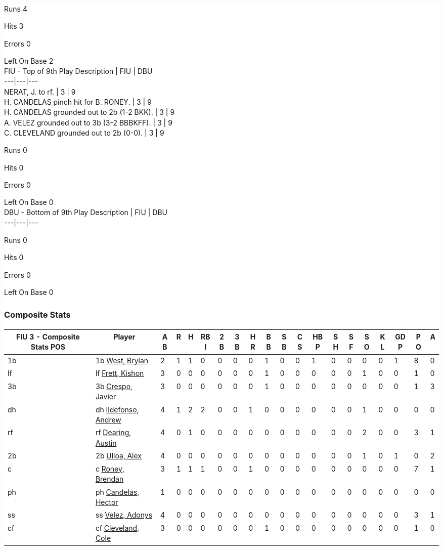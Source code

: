 Runs
    4 

Hits
    3 

Errors
    0 

Left On Base
    2  
FIU - Top of 9th Play Description | FIU | DBU  
---|---|---  
NERAT, J. to rf. | 3 | 9  
H. CANDELAS pinch hit for B. RONEY. | 3 | 9  
H. CANDELAS grounded out to 2b (1-2 BKK). | 3 | 9  
A. VELEZ grounded out to 3b (3-2 BBBKFF). | 3 | 9  
C. CLEVELAND grounded out to 2b (0-0). | 3 | 9 

Runs
    0 

Hits
    0 

Errors
    0 

Left On Base
    0  
DBU - Bottom of 9th Play Description | FIU | DBU  
---|---|--- 

Runs
    0 

Hits
    0 

Errors
    0 

Left On Base
    0  
### Composite Stats
FIU 3 - Composite Stats POS | Player | AB | R | H | RBI | 2B | 3B | HR | BB | SB | CS | HBP | SH | SF | SO | KL | GDP | PO | A  
---|---|---|---|---|---|---|---|---|---|---|---|---|---|---|---|---|---|---|---  
1b | 1b [West, Brylan](https://fiusports.com/sports/baseball/roster/brylan-west/12830) | 2 | 1 | 1 | 0 | 0 | 0 | 0 | 1 | 0 | 0 | 1 | 0 | 0 | 0 | 0 | 1 | 8 | 0  
lf | lf [Frett, Kishon](https://fiusports.com/sports/baseball/roster/kishon-frett/12819) | 3 | 0 | 0 | 0 | 0 | 0 | 0 | 1 | 0 | 0 | 0 | 0 | 0 | 1 | 0 | 0 | 1 | 0  
3b | 3b [Crespo, Javier](https://fiusports.com/sports/baseball/roster/javier-crespo/12992) | 3 | 0 | 0 | 0 | 0 | 0 | 0 | 1 | 0 | 0 | 0 | 0 | 0 | 0 | 0 | 0 | 1 | 3  
dh | dh [Ildefonso, Andrew](https://fiusports.com/sports/baseball/roster/andrew-ildefonso/12821) | 4 | 1 | 2 | 2 | 0 | 0 | 1 | 0 | 0 | 0 | 0 | 0 | 0 | 1 | 0 | 0 | 0 | 0  
rf | rf [Dearing, Austin](https://fiusports.com/sports/baseball/roster/austin-dearing/12815) | 4 | 0 | 1 | 0 | 0 | 0 | 0 | 0 | 0 | 0 | 0 | 0 | 0 | 2 | 0 | 0 | 3 | 1  
2b | 2b [Ulloa, Alex](https://fiusports.com/sports/baseball/roster/alex-ulloa/12828) | 4 | 0 | 0 | 0 | 0 | 0 | 0 | 0 | 0 | 0 | 0 | 0 | 0 | 1 | 0 | 1 | 0 | 2  
c | c [Roney, Brendan](https://fiusports.com/sports/baseball/roster/brendan-roney/12826) | 3 | 1 | 1 | 1 | 0 | 0 | 1 | 0 | 0 | 0 | 0 | 0 | 0 | 0 | 0 | 0 | 7 | 1  
ph |  ph [Candelas, Hector ](https://fiusports.com/sports/baseball/roster/hector-candelas/12814) | 1 | 0 | 0 | 0 | 0 | 0 | 0 | 0 | 0 | 0 | 0 | 0 | 0 | 0 | 0 | 0 | 0 | 0  
ss | ss [Velez, Adonys](https://fiusports.com/sports/baseball/roster/adonys-velez/13009) | 4 | 0 | 0 | 0 | 0 | 0 | 0 | 0 | 0 | 0 | 0 | 0 | 0 | 0 | 0 | 0 | 3 | 1  
cf | cf [Cleveland, Cole](https://fiusports.com/sports/baseball/roster/cole-cleveland/12991) | 3 | 0 | 0 | 0 | 0 | 0 | 0 | 1 | 0 | 0 | 0 | 0 | 0 | 0 | 0 | 0 | 1 | 0  